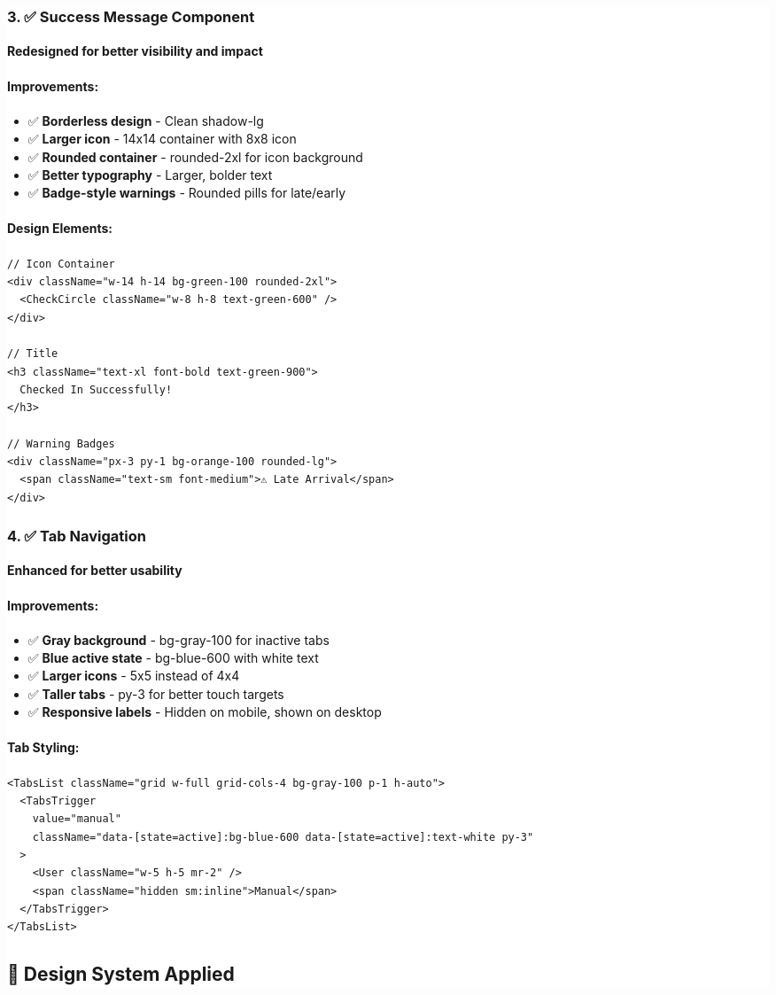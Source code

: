 ### 3. ✅ Success Message Component
**Redesigned for better visibility and impact**

#### **Improvements:**
- ✅ **Borderless design** - Clean shadow-lg
- ✅ **Larger icon** - 14x14 container with 8x8 icon
- ✅ **Rounded container** - rounded-2xl for icon background
- ✅ **Better typography** - Larger, bolder text
- ✅ **Badge-style warnings** - Rounded pills for late/early

#### **Design Elements:**
```tsx
// Icon Container
<div className="w-14 h-14 bg-green-100 rounded-2xl">
  <CheckCircle className="w-8 h-8 text-green-600" />
</div>

// Title
<h3 className="text-xl font-bold text-green-900">
  Checked In Successfully!
</h3>

// Warning Badges
<div className="px-3 py-1 bg-orange-100 rounded-lg">
  <span className="text-sm font-medium">⚠️ Late Arrival</span>
</div>
```

### 4. ✅ Tab Navigation
**Enhanced for better usability**

#### **Improvements:**
- ✅ **Gray background** - bg-gray-100 for inactive tabs
- ✅ **Blue active state** - bg-blue-600 with white text
- ✅ **Larger icons** - 5x5 instead of 4x4
- ✅ **Taller tabs** - py-3 for better touch targets
- ✅ **Responsive labels** - Hidden on mobile, shown on desktop

#### **Tab Styling:**
```tsx
<TabsList className="grid w-full grid-cols-4 bg-gray-100 p-1 h-auto">
  <TabsTrigger 
    value="manual" 
    className="data-[state=active]:bg-blue-600 data-[state=active]:text-white py-3"
  >
    <User className="w-5 h-5 mr-2" />
    <span className="hidden sm:inline">Manual</span>
  </TabsTrigger>
</TabsList>
```

## 🎨 Design System Applied
